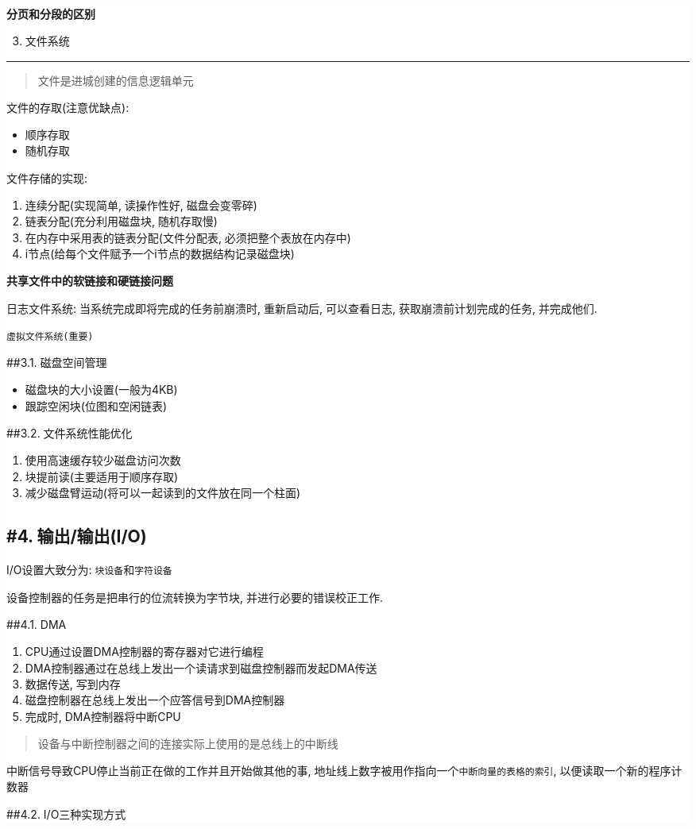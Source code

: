 
**分页和分段的区别**


3. 文件系统
---

> 文件是进城创建的信息逻辑单元

文件的存取(注意优缺点):

- 顺序存取
- 随机存取

文件存储的实现:

1. 连续分配(实现简单, 读操作性好, 磁盘会变零碎)
2. 链表分配(充分利用磁盘块, 随机存取慢)
3. 在内存中采用表的链表分配(文件分配表, 必须把整个表放在内存中)
4. i节点(给每个文件赋予一个i节点的数据结构记录磁盘块)

**共享文件中的软链接和硬链接问题**


日志文件系统: 当系统完成即将完成的任务前崩溃时, 重新启动后, 可以查看日志, 获取崩溃前计划完成的任务, 并完成他们.

`虚拟文件系统(重要)`

##3.1. 磁盘空间管理

- 磁盘块的大小设置(一般为4KB)
- 跟踪空闲块(位图和空闲链表)

##3.2. 文件系统性能优化

1. 使用高速缓存较少磁盘访问次数
2. 块提前读(主要适用于顺序存取)
3. 减少磁盘臂运动(将可以一起读到的文件放在同一个柱面)


#4. 输出/输出(I/O)
---


I/O设置大致分为: `块设备`和`字符设备`

设备控制器的任务是把串行的位流转换为字节块, 并进行必要的错误校正工作.

##4.1. DMA

1. CPU通过设置DMA控制器的寄存器对它进行编程
2. DMA控制器通过在总线上发出一个读请求到磁盘控制器而发起DMA传送
3. 数据传送, 写到内存
4. 磁盘控制器在总线上发出一个应答信号到DMA控制器
5. 完成时, DMA控制器将中断CPU

> 设备与中断控制器之间的连接实际上使用的是总线上的中断线

中断信号导致CPU停止当前正在做的工作并且开始做其他的事, 地址线上数字被用作指向一个`中断向量的表格的索引`, 以便读取一个新的程序计数器


##4.2. I/O三种实现方式
